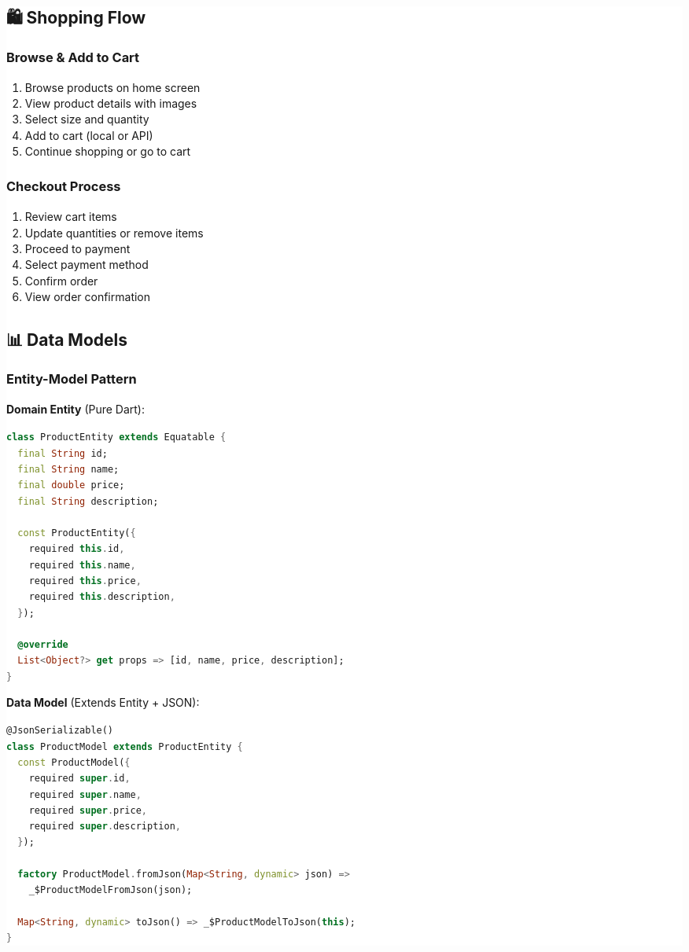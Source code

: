 ## 🛍️ Shopping Flow

### Browse & Add to Cart
1. Browse products on home screen
2. View product details with images
3. Select size and quantity
4. Add to cart (local or API)
5. Continue shopping or go to cart

### Checkout Process
1. Review cart items
2. Update quantities or remove items
3. Proceed to payment
4. Select payment method
5. Confirm order
6. View order confirmation

## 📊 Data Models

### Entity-Model Pattern

**Domain Entity** (Pure Dart):
```dart
class ProductEntity extends Equatable {
  final String id;
  final String name;
  final double price;
  final String description;

  const ProductEntity({
    required this.id,
    required this.name,
    required this.price,
    required this.description,
  });

  @override
  List<Object?> get props => [id, name, price, description];
}
```

**Data Model** (Extends Entity + JSON):
```dart
@JsonSerializable()
class ProductModel extends ProductEntity {
  const ProductModel({
    required super.id,
    required super.name,
    required super.price,
    required super.description,
  });

  factory ProductModel.fromJson(Map<String, dynamic> json) =>
    _$ProductModelFromJson(json);

  Map<String, dynamic> toJson() => _$ProductModelToJson(this);
}
```
